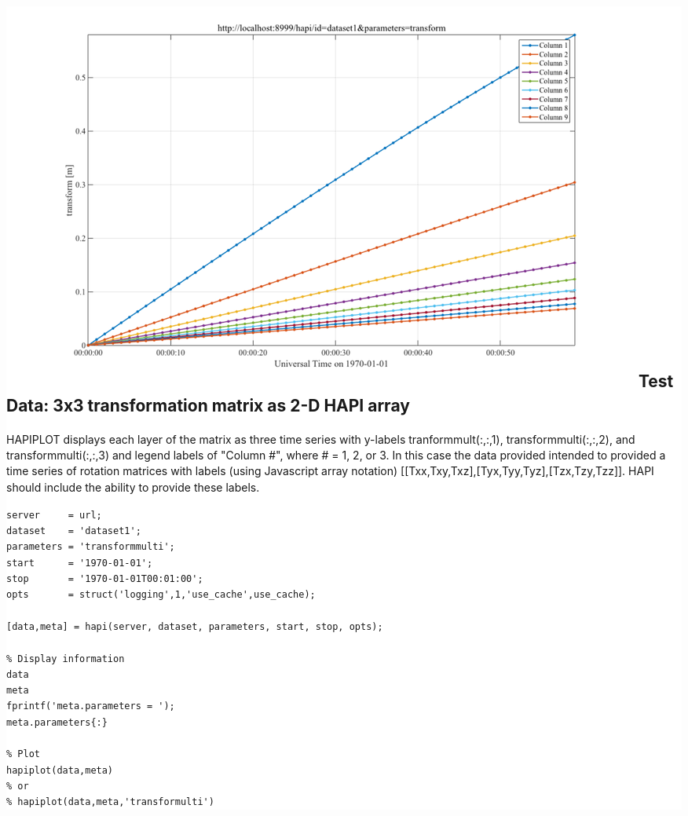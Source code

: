 ![](html/hapi_demo_09.png)
Test Data: 3x3 transformation matrix as 2-D HAPI array<span id="11"></span>
---------------------------------------------------------------------------

HAPIPLOT displays each layer of the matrix as three time series with y-labels tranformmult(:,:,1), transformmulti(:,:,2), and transformmulti(:,:,3) and legend labels of "Column \#", where \# = 1, 2, or 3. In this case the data provided intended to provided a time series of rotation matrices with labels (using Javascript array notation) \[\[Txx,Txy,Txz\],\[Tyx,Tyy,Tyz\],\[Tzx,Tzy,Tzz\]\]. HAPI should include the ability to provide these labels.

``` codeinput
server     = url;
dataset    = 'dataset1';
parameters = 'transformmulti';
start      = '1970-01-01';
stop       = '1970-01-01T00:01:00';
opts       = struct('logging',1,'use_cache',use_cache);

[data,meta] = hapi(server, dataset, parameters, start, stop, opts);

% Display information
data
meta
fprintf('meta.parameters = ');
meta.parameters{:}

% Plot
hapiplot(data,meta)
% or
% hapiplot(data,meta,'transformulti')
```

